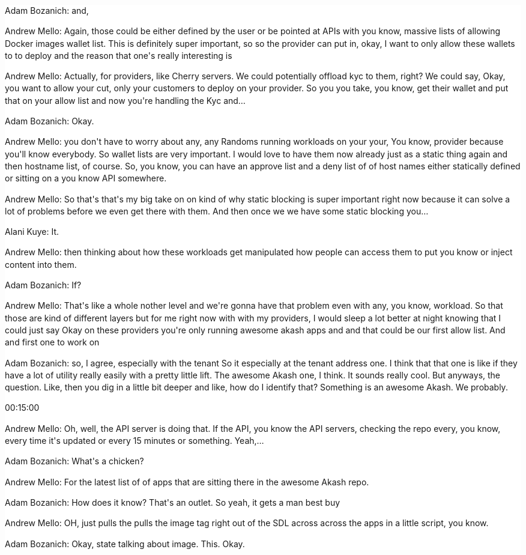 Adam Bozanich: and,

Andrew Mello: Again, those could be either defined by the user or be pointed at APIs with you know, massive lists of allowing Docker images wallet list. This is definitely super important, so so the provider can put in, okay, I want to only allow these wallets to to deploy and the reason that one's really interesting is

Andrew Mello: Actually, for providers, like Cherry servers. We could potentially offload kyc to them, right? We could say, Okay, you want to allow your cut, only your customers to deploy on your provider. So you you take, you know, get their wallet and put that on your allow list and now you're handling the Kyc and…

Adam Bozanich: Okay.

Andrew Mello: you don't have to worry about any, any Randoms running workloads on your your, You know, provider because you'll know everybody. So wallet lists are very important. I would love to have them now already just as a static thing again and then hostname list, of course. So, you know, you can have an approve list and a deny list of of host names either statically defined or sitting on a you know API somewhere.

Andrew Mello: So that's that's my big take on on kind of why static blocking is super important right now because it can solve a lot of problems before we even get there with them. And then once we we have some static blocking you…

Alani Kuye: It.

Andrew Mello: then thinking about how these workloads get manipulated how people can access them to put you know or inject content into them.

Adam Bozanich: If?

Andrew Mello: That's like a whole nother level and we're gonna have that problem even with any, you know, workload. So that those are kind of different layers but for me right now with with my providers, I would sleep a lot better at night knowing that I could just say Okay on these providers you're only running awesome akash apps and and that could be our first allow list. And and first one to work on

Adam Bozanich: so, I agree, especially with the tenant So it especially at the tenant address one. I think that that one is like if they have a lot of utility really easily with a pretty little lift. The awesome Akash one, I think. It sounds really cool. But anyways, the question. Like, then you dig in a little bit deeper and like, how do I identify that? Something is an awesome Akash. We probably.

00:15:00

Andrew Mello: Oh, well, the API server is doing that. If the API, you know the API servers, checking the repo every, you know, every time it's updated or every 15 minutes or something. Yeah,…

Adam Bozanich:  What's a chicken?

Andrew Mello: For the latest list of of apps that are sitting there in the awesome Akash repo.

Adam Bozanich: How does it know? That's an outlet. So yeah, it gets a man best buy

Andrew Mello:  OH, just pulls the pulls the image tag right out of the SDL across across the apps in a little script, you know.

Adam Bozanich: Okay, state talking about image. This. Okay.
